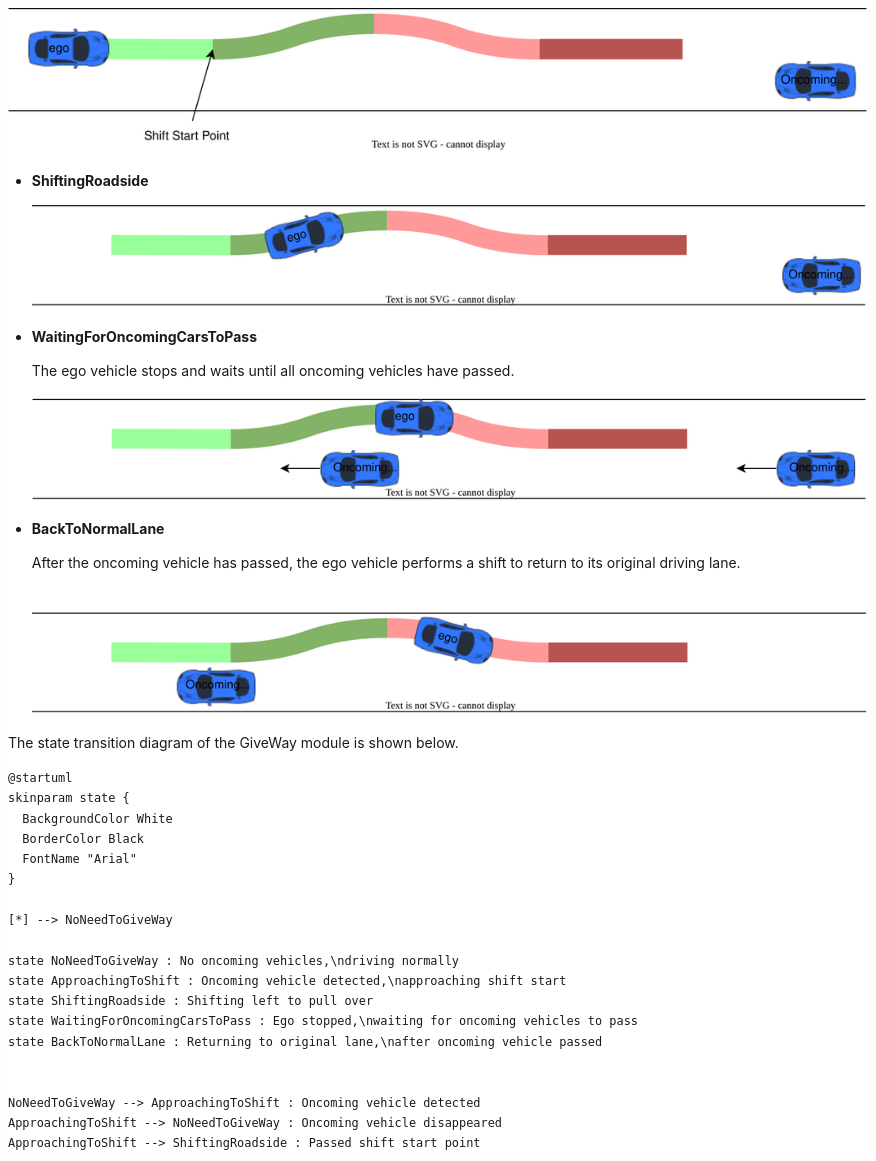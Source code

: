   ![ApproachingToShift](assets/ApproachingToShift.drawio.svg)

- **ShiftingRoadside**

  ![ShiftingRoadside](assets/ShiftingRoadside.drawio.svg)

- **WaitingForOncomingCarsToPass**

  The ego vehicle stops and waits until all oncoming vehicles have passed.

  ![WaitingForOncomingCarsToPass](assets/WaitingForOncomingCarsToPass.drawio.svg)

- **BackToNormalLane**

  After the oncoming vehicle has passed, the ego vehicle performs a shift to return to its original driving lane.

  ![BackToNormalLane](assets/BackToNormalLane.drawio.svg)

The state transition diagram of the GiveWay module is shown below.

```plantuml
@startuml
skinparam state {
  BackgroundColor White
  BorderColor Black
  FontName "Arial"
}

[*] --> NoNeedToGiveWay

state NoNeedToGiveWay : No oncoming vehicles,\ndriving normally
state ApproachingToShift : Oncoming vehicle detected,\napproaching shift start
state ShiftingRoadside : Shifting left to pull over
state WaitingForOncomingCarsToPass : Ego stopped,\nwaiting for oncoming vehicles to pass
state BackToNormalLane : Returning to original lane,\nafter oncoming vehicle passed


NoNeedToGiveWay --> ApproachingToShift : Oncoming vehicle detected
ApproachingToShift --> NoNeedToGiveWay : Oncoming vehicle disappeared
ApproachingToShift --> ShiftingRoadside : Passed shift start point
```